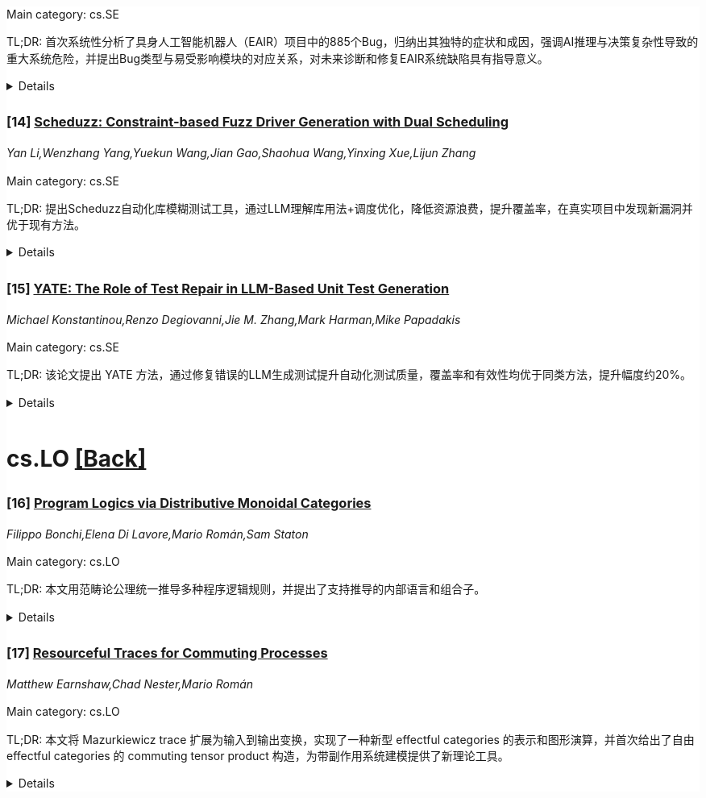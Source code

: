 Main category: cs.SE

TL;DR: 首次系统性分析了具身人工智能机器人（EAIR）项目中的885个Bug，归纳出其独特的症状和成因，强调AI推理与决策复杂性导致的重大系统危险，并提出Bug类型与易受影响模块的对应关系，对未来诊断和修复EAIR系统缺陷具有指导意义。


<details><summary>Details</summary></details>


### [14] [Scheduzz: Constraint-based Fuzz Driver Generation with Dual Scheduling](https://arxiv.org/abs/2507.18289)
*Yan Li,Wenzhang Yang,Yuekun Wang,Jian Gao,Shaohua Wang,Yinxing Xue,Lijun Zhang*

Main category: cs.SE

TL;DR: 提出Scheduzz自动化库模糊测试工具，通过LLM理解库用法+调度优化，降低资源浪费，提升覆盖率，在真实项目中发现新漏洞并优于现有方法。


<details><summary>Details</summary></details>


### [15] [YATE: The Role of Test Repair in LLM-Based Unit Test Generation](https://arxiv.org/abs/2507.18316)
*Michael Konstantinou,Renzo Degiovanni,Jie M. Zhang,Mark Harman,Mike Papadakis*

Main category: cs.SE

TL;DR: 该论文提出 YATE 方法，通过修复错误的LLM生成测试提升自动化测试质量，覆盖率和有效性均优于同类方法，提升幅度约20%。


<details><summary>Details</summary></details>


<div id='cs.LO'></div>

# cs.LO [[Back]](#toc)

### [16] [Program Logics via Distributive Monoidal Categories](https://arxiv.org/abs/2507.18238)
*Filippo Bonchi,Elena Di Lavore,Mario Román,Sam Staton*

Main category: cs.LO

TL;DR: 本文用范畴论公理统一推导多种程序逻辑规则，并提出了支持推导的内部语言和组合子。


<details><summary>Details</summary></details>


### [17] [Resourceful Traces for Commuting Processes](https://arxiv.org/abs/2507.18246)
*Matthew Earnshaw,Chad Nester,Mario Román*

Main category: cs.LO

TL;DR: 本文将 Mazurkiewicz trace 扩展为输入到输出变换，实现了一种新型 effectful categories 的表示和图形演算，并首次给出了自由 effectful categories 的 commuting tensor product 构造，为带副作用系统建模提供了新理论工具。


<details><summary>Details</summary></details>
